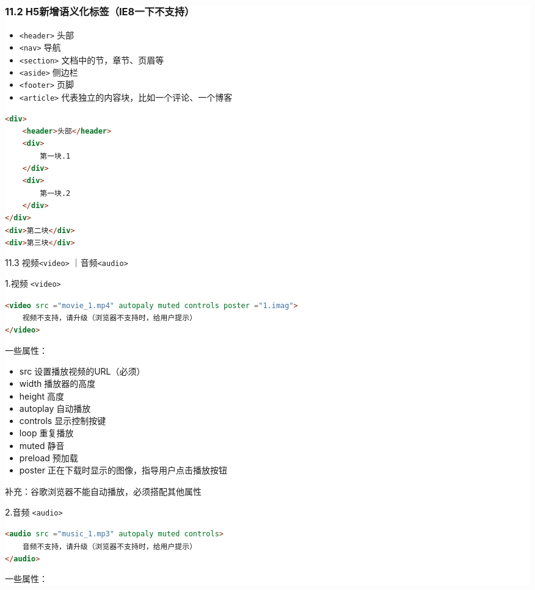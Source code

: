 ### 11.2 H5新增语义化标签（IE8一下不支持）  

- `<header>` 头部
- `<nav>` 导航
- `<section>` 文档中的节，章节、页眉等
- `<aside>` 侧边栏
- `<footer>` 页脚
- `<article>` 代表独立的内容块，比如一个评论、一个博客

```html
<div>
    <header>头部</header>
    <div>
        第一块.1
    </div>
    <div>
        第一块.2
    </div>
</div>
<div>第二块</div>
<div>第三块</div>
```

11.3 视频`<video>` ｜音频`<audio>`

1.视频 `<video>`  

```html
<video src ="movie_1.mp4" autopaly muted controls poster ="1.imag">
    视频不支持，请升级（浏览器不支持时，给用户提示）
</video>
```

一些属性：

- src 设置播放视频的URL（必须）
- width 播放器的高度
- height 高度
- autoplay 自动播放
- controls 显示控制按键
- loop 重复播放
- muted 静音
- preload 预加载
- poster 正在下载时显示的图像，指导用户点击播放按钮 

补充：谷歌浏览器不能自动播放，必须搭配其他属性

2.音频 `<audio>`

```html
<audio src ="music_1.mp3" autopaly muted controls>
    音频不支持，请升级（浏览器不支持时，给用户提示）
</audio>
```

一些属性：
